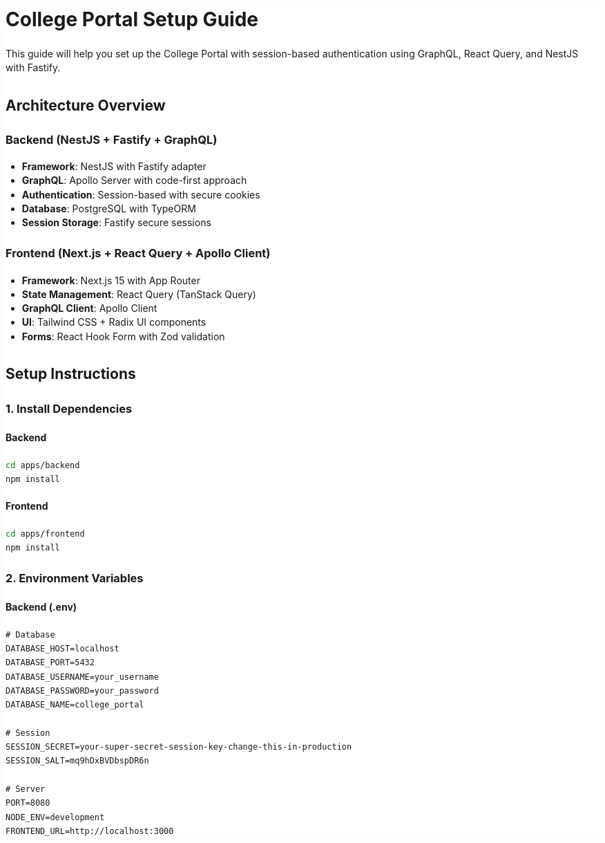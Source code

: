 # College Portal Setup Guide

This guide will help you set up the College Portal with session-based authentication using GraphQL, React Query, and NestJS with Fastify.

## Architecture Overview

### Backend (NestJS + Fastify + GraphQL)

- **Framework**: NestJS with Fastify adapter
- **GraphQL**: Apollo Server with code-first approach
- **Authentication**: Session-based with secure cookies
- **Database**: PostgreSQL with TypeORM
- **Session Storage**: Fastify secure sessions

### Frontend (Next.js + React Query + Apollo Client)

- **Framework**: Next.js 15 with App Router
- **State Management**: React Query (TanStack Query)
- **GraphQL Client**: Apollo Client
- **UI**: Tailwind CSS + Radix UI components
- **Forms**: React Hook Form with Zod validation

## Setup Instructions

### 1. Install Dependencies

#### Backend

```bash
cd apps/backend
npm install
```

#### Frontend

```bash
cd apps/frontend
npm install
```

### 2. Environment Variables

#### Backend (.env)

```env
# Database
DATABASE_HOST=localhost
DATABASE_PORT=5432
DATABASE_USERNAME=your_username
DATABASE_PASSWORD=your_password
DATABASE_NAME=college_portal

# Session
SESSION_SECRET=your-super-secret-session-key-change-this-in-production
SESSION_SALT=mq9hDxBVDbspDR6n

# Server
PORT=8080
NODE_ENV=development
FRONTEND_URL=http://localhost:3000
```
